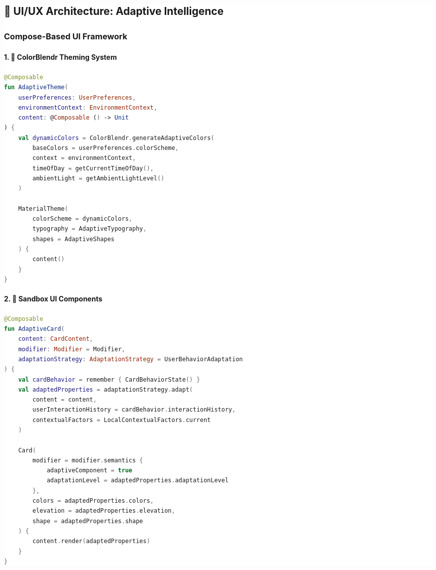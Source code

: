 
## 🎨 UI/UX Architecture: Adaptive Intelligence

### Compose-Based UI Framework

#### 1. 🌈 ColorBlendr Theming System
```kotlin
@Composable
fun AdaptiveTheme(
    userPreferences: UserPreferences,
    environmentContext: EnvironmentContext,
    content: @Composable () -> Unit
) {
    val dynamicColors = ColorBlendr.generateAdaptiveColors(
        baseColors = userPreferences.colorScheme,
        context = environmentContext,
        timeOfDay = getCurrentTimeOfDay(),
        ambientLight = getAmbientLightLevel()
    )
    
    MaterialTheme(
        colorScheme = dynamicColors,
        typography = AdaptiveTypography,
        shapes = AdaptiveShapes
    ) {
        content()
    }
}
```

#### 2. 📱 Sandbox UI Components
```kotlin
@Composable
fun AdaptiveCard(
    content: CardContent,
    modifier: Modifier = Modifier,
    adaptationStrategy: AdaptationStrategy = UserBehaviorAdaptation
) {
    val cardBehavior = remember { CardBehaviorState() }
    val adaptedProperties = adaptationStrategy.adapt(
        content = content,
        userInteractionHistory = cardBehavior.interactionHistory,
        contextualFactors = LocalContextualFactors.current
    )
    
    Card(
        modifier = modifier.semantics { 
            adaptiveComponent = true
            adaptationLevel = adaptedProperties.adaptationLevel
        },
        colors = adaptedProperties.colors,
        elevation = adaptedProperties.elevation,
        shape = adaptedProperties.shape
    ) {
        content.render(adaptedProperties)
    }
}
```
